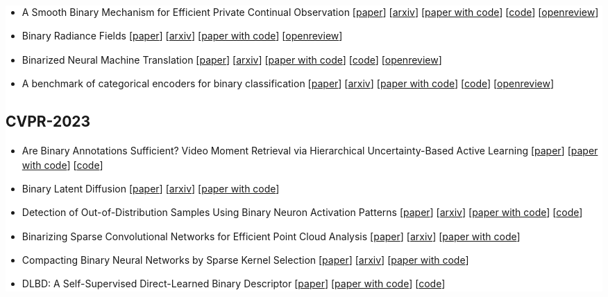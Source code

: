 - A Smooth Binary Mechanism for Efficient Private Continual Observation [[paper](https://proceedings.neurips.cc/paper_files/paper/2023/hash/99c41fb9fd53abfdd4a0259560ef1c9d-Abstract-Conference.html)] [[arxiv](https://arxiv.org/abs/2306.09666)] [[paper with code](https://paperswithcode.com/paper/a-smooth-binary-mechanism-for-efficient-1)] [[code](https://github.com/jodander/smooth-binary-mechanism)] [[openreview](https://openreview.net/forum?id=DAKAkMhjSR)]

- Binary Radiance Fields [[paper](https://proceedings.neurips.cc/paper_files/paper/2023/hash/aebf6284fe85a8f44b4785d41bc8249a-Abstract-Conference.html)] [[arxiv](https://arxiv.org/abs/2306.07581)] [[paper with code](https://paperswithcode.com/paper/binary-radiance-fields)] [[openreview](https://openreview.net/forum?id=XY6BnwIh4q)]

- Binarized Neural Machine Translation [[paper](https://proceedings.neurips.cc/paper_files/paper/2023/hash/bd1fc5cbedfe4d90d0ac2d23966fa27e-Abstract-Conference.html)] [[arxiv](https://arxiv.org/abs/2302.04907)] [[paper with code](https://paperswithcode.com/paper/binarized-neural-machine-translation-1)] [[code](https://github.com/google/aqt)] [[openreview](https://openreview.net/forum?id=XAyPlfmWpu)]

- A benchmark of categorical encoders for binary classification [[paper](https://proceedings.neurips.cc/paper_files/paper/2023/hash/ac01e21bb14609416760f790dd8966ae-Abstract-Datasets_and_Benchmarks.html)] [[arxiv](https://arxiv.org/abs/2307.09191)] [[paper with code](https://paperswithcode.com/paper/a-benchmark-of-categorical-encoders-for)] [[code](https://github.com/drcohomology/encoderbenchmarking)] [[openreview](https://openreview.net/forum?id=YJ4ioRbxNb)]


## CVPR-2023


- Are Binary Annotations Sufficient? Video Moment Retrieval via Hierarchical Uncertainty-Based Active Learning [[paper](https://openaccess.thecvf.com/content/CVPR2023/html/Ji_Are_Binary_Annotations_Sufficient_Video_Moment_Retrieval_via_Hierarchical_Uncertainty-Based_CVPR_2023_paper.html)] [[paper with code](https://paperswithcode.com/paper/are-binary-annotations-sufficient-video)] [[code](https://github.com/renjie-liang/hual)]

- Binary Latent Diffusion [[paper](https://openaccess.thecvf.com/content/CVPR2023/html/Wang_Binary_Latent_Diffusion_CVPR_2023_paper.html)] [[arxiv](https://arxiv.org/abs/2304.04820)] [[paper with code](https://paperswithcode.com/paper/binary-latent-diffusion)]

- Detection of Out-of-Distribution Samples Using Binary Neuron Activation Patterns [[paper](https://openaccess.thecvf.com/content/CVPR2023/html/Olber_Detection_of_Out-of-Distribution_Samples_Using_Binary_Neuron_Activation_Patterns_CVPR_2023_paper.html)] [[arxiv](https://arxiv.org/abs/2212.14268)] [[paper with code](https://paperswithcode.com/paper/detection-of-out-of-distribution-samples)] [[code](https://github.com/safednn-group/nap-ood)]

- Binarizing Sparse Convolutional Networks for Efficient Point Cloud Analysis [[paper](https://openaccess.thecvf.com/content/CVPR2023/html/Xu_Binarizing_Sparse_Convolutional_Networks_for_Efficient_Point_Cloud_Analysis_CVPR_2023_paper.html)] [[arxiv](https://arxiv.org/abs/2303.15493)] [[paper with code](https://paperswithcode.com/paper/binarizing-sparse-convolutional-networks-for)]

- Compacting Binary Neural Networks by Sparse Kernel Selection [[paper](https://openaccess.thecvf.com/content/CVPR2023/html/Wang_Compacting_Binary_Neural_Networks_by_Sparse_Kernel_Selection_CVPR_2023_paper.html)] [[arxiv](https://arxiv.org/abs/2303.14470)] [[paper with code](https://paperswithcode.com/paper/compacting-binary-neural-networks-by-sparse)]

- DLBD: A Self-Supervised Direct-Learned Binary Descriptor [[paper](https://openaccess.thecvf.com/content/CVPR2023/html/Xiao_DLBD_A_Self-Supervised_Direct-Learned_Binary_Descriptor_CVPR_2023_paper.html)] [[paper with code](https://paperswithcode.com/paper/dlbd-a-self-supervised-direct-learned-binary)] [[code](https://github.com/cqupt-cv/dlbd)]
